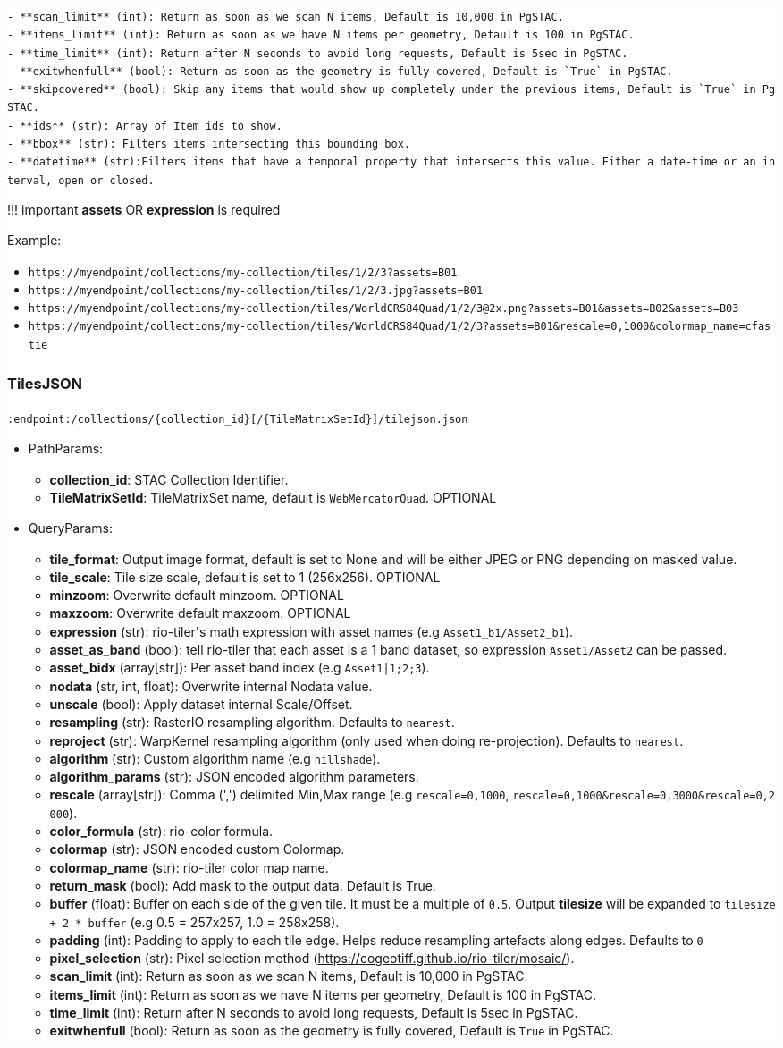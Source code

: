     - **scan_limit** (int): Return as soon as we scan N items, Default is 10,000 in PgSTAC.
    - **items_limit** (int): Return as soon as we have N items per geometry, Default is 100 in PgSTAC.
    - **time_limit** (int): Return after N seconds to avoid long requests, Default is 5sec in PgSTAC.
    - **exitwhenfull** (bool): Return as soon as the geometry is fully covered, Default is `True` in PgSTAC.
    - **skipcovered** (bool): Skip any items that would show up completely under the previous items, Default is `True` in PgSTAC.
    - **ids** (str): Array of Item ids to show.
    - **bbox** (str): Filters items intersecting this bounding box.
    - **datetime** (str):Filters items that have a temporal property that intersects this value. Either a date-time or an interval, open or closed.

!!! important
    **assets** OR **expression** is required

Example:

- `https://myendpoint/collections/my-collection/tiles/1/2/3?assets=B01`
- `https://myendpoint/collections/my-collection/tiles/1/2/3.jpg?assets=B01`
- `https://myendpoint/collections/my-collection/tiles/WorldCRS84Quad/1/2/3@2x.png?assets=B01&assets=B02&assets=B03`
- `https://myendpoint/collections/my-collection/tiles/WorldCRS84Quad/1/2/3?assets=B01&rescale=0,1000&colormap_name=cfastie`

### TilesJSON

`:endpoint:/collections/{collection_id}[/{TileMatrixSetId}]/tilejson.json`

- PathParams:
    - **collection_id**: STAC Collection Identifier.
    - **TileMatrixSetId**: TileMatrixSet name, default is `WebMercatorQuad`. OPTIONAL

- QueryParams:
    - **tile_format**: Output image format, default is set to None and will be either JPEG or PNG depending on masked value.
    - **tile_scale**: Tile size scale, default is set to 1 (256x256). OPTIONAL
    - **minzoom**: Overwrite default minzoom. OPTIONAL
    - **maxzoom**: Overwrite default maxzoom. OPTIONAL
    - **expression** (str): rio-tiler's math expression with asset names (e.g `Asset1_b1/Asset2_b1`).
    - **asset_as_band** (bool): tell rio-tiler that each asset is a 1 band dataset, so expression `Asset1/Asset2` can be passed.
    - **asset_bidx** (array[str]): Per asset band index (e.g `Asset1|1;2;3`).
    - **nodata** (str, int, float): Overwrite internal Nodata value.
    - **unscale** (bool): Apply dataset internal Scale/Offset.
    - **resampling** (str): RasterIO resampling algorithm. Defaults to `nearest`.
    - **reproject** (str): WarpKernel resampling algorithm (only used when doing re-projection). Defaults to `nearest`.
    - **algorithm** (str): Custom algorithm name (e.g `hillshade`).
    - **algorithm_params** (str): JSON encoded algorithm parameters.
    - **rescale** (array[str]): Comma (',') delimited Min,Max range (e.g `rescale=0,1000`, `rescale=0,1000&rescale=0,3000&rescale=0,2000`).
    - **color_formula** (str): rio-color formula.
    - **colormap** (str): JSON encoded custom Colormap.
    - **colormap_name** (str): rio-tiler color map name.
    - **return_mask** (bool): Add mask to the output data. Default is True.
    - **buffer** (float): Buffer on each side of the given tile. It must be a multiple of `0.5`. Output **tilesize** will be expanded to `tilesize + 2 * buffer` (e.g 0.5 = 257x257, 1.0 = 258x258).
    - **padding** (int): Padding to apply to each tile edge. Helps reduce resampling artefacts along edges. Defaults to `0`
    - **pixel_selection** (str): Pixel selection method (https://cogeotiff.github.io/rio-tiler/mosaic/).
    - **scan_limit** (int): Return as soon as we scan N items, Default is 10,000 in PgSTAC.
    - **items_limit** (int): Return as soon as we have N items per geometry, Default is 100 in PgSTAC.
    - **time_limit** (int): Return after N seconds to avoid long requests, Default is 5sec in PgSTAC.
    - **exitwhenfull** (bool): Return as soon as the geometry is fully covered, Default is `True` in PgSTAC.

[tilejson_model]: https://github.com/developmentseed/titiler/blob/2335048a407f17127099cbbc6c14e1328852d619/src/titiler/core/titiler/core/models/mapbox.py#L16-L38
[statitics_model]: https://github.com/developmentseed/titiler/blob/17cdff2f0ddf08dbd9a47c2140b13c4bbcc30b6d/src/titiler/core/titiler/core/models/responses.py#L49-L52
[point_model]: https://github.com/developmentseed/titiler/blob/e396959e7f818909a5494301a809b5f795aa202e/src/titiler/mosaic/titiler/mosaic/models/responses.py#L8-L17